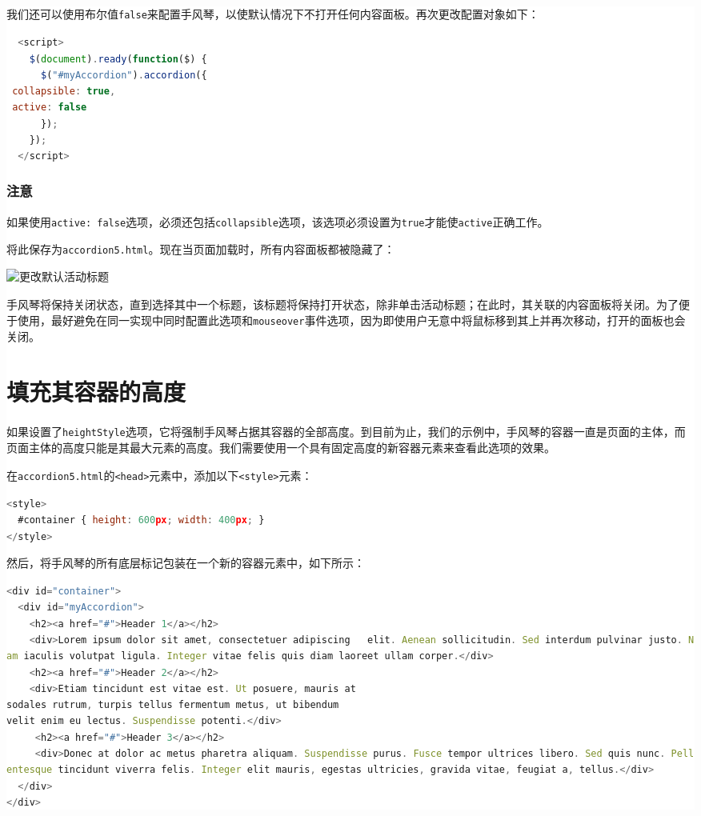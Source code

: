 我们还可以使用布尔值`false`来配置手风琴，以使默认情况下不打开任何内容面板。再次更改配置对象如下：

```js
  <script>
    $(document).ready(function($) {
      $("#myAccordion").accordion({
 collapsible: true, 
 active: false
      });
    });
  </script>
```

### 注意

如果使用`active: false`选项，必须还包括`collapsible`选项，该选项必须设置为`true`才能使`active`正确工作。

将此保存为`accordion5.html`。现在当页面加载时，所有内容面板都被隐藏了：

![更改默认活动标题](https://github.com/OpenDocCN/freelearn-jquery-zh/raw/master/docs/jqui-110/img/2209OS_04_03.jpg)

手风琴将保持关闭状态，直到选择其中一个标题，该标题将保持打开状态，除非单击活动标题；在此时，其关联的内容面板将关闭。为了便于使用，最好避免在同一实现中同时配置此选项和`mouseover`事件选项，因为即使用户无意中将鼠标移到其上并再次移动，打开的面板也会关闭。

# 填充其容器的高度

如果设置了`heightStyle`选项，它将强制手风琴占据其容器的全部高度。到目前为止，我们的示例中，手风琴的容器一直是页面的主体，而页面主体的高度只能是其最大元素的高度。我们需要使用一个具有固定高度的新容器元素来查看此选项的效果。

在`accordion5.html`的`<head>`元素中，添加以下`<style>`元素：

```js
<style>
  #container { height: 600px; width: 400px; }
</style>
```

然后，将手风琴的所有底层标记包装在一个新的容器元素中，如下所示：

```js
<div id="container">
  <div id="myAccordion">
    <h2><a href="#">Header 1</a></h2>
    <div>Lorem ipsum dolor sit amet, consectetuer adipiscing   elit. Aenean sollicitudin. Sed interdum pulvinar justo. Nam iaculis volutpat ligula. Integer vitae felis quis diam laoreet ullam corper.</div>
    <h2><a href="#">Header 2</a></h2>
    <div>Etiam tincidunt est vitae est. Ut posuere, mauris at 
sodales rutrum, turpis tellus fermentum metus, ut bibendum 
velit enim eu lectus. Suspendisse potenti.</div>
     <h2><a href="#">Header 3</a></h2>
     <div>Donec at dolor ac metus pharetra aliquam. Suspendisse purus. Fusce tempor ultrices libero. Sed quis nunc. Pellentesque tincidunt viverra felis. Integer elit mauris, egestas ultricies, gravida vitae, feugiat a, tellus.</div>
  </div>
</div>

```
